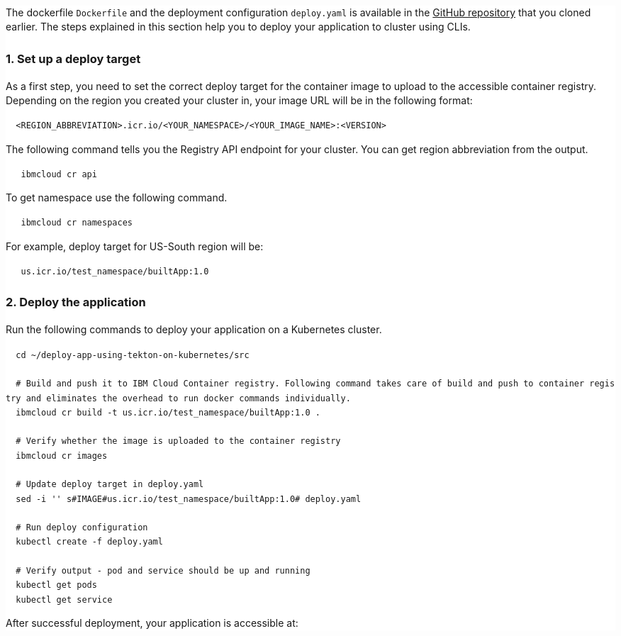 The dockerfile `Dockerfile` and the deployment configuration `deploy.yaml` is available in the [GitHub repository](https://github.com/IBM/deploy-app-using-tekton-on-kubernetes) that you cloned earlier. The steps explained in this section help you to deploy your application to cluster using CLIs.

### 1. Set up a deploy target

As a first step, you need to set the correct deploy target for the container image to upload to the accessible container registry. Depending on the region you created your cluster in, your image URL will be in the following format:

```
  <REGION_ABBREVIATION>.icr.io/<YOUR_NAMESPACE>/<YOUR_IMAGE_NAME>:<VERSION>
```

The following command tells you the Registry API endpoint for your cluster. You can get region abbreviation from the output.

```
   ibmcloud cr api
```

To get namespace use the following command.
```
   ibmcloud cr namespaces
```

For example, deploy target for US-South region will be:
```
   us.icr.io/test_namespace/builtApp:1.0
```

### 2. Deploy the application

Run the following commands to deploy your application on a Kubernetes cluster.

```
  cd ~/deploy-app-using-tekton-on-kubernetes/src
  
  # Build and push it to IBM Cloud Container registry. Following command takes care of build and push to container registry and eliminates the overhead to run docker commands individually.
  ibmcloud cr build -t us.icr.io/test_namespace/builtApp:1.0 .
  
  # Verify whether the image is uploaded to the container registry
  ibmcloud cr images 
  
  # Update deploy target in deploy.yaml
  sed -i '' s#IMAGE#us.icr.io/test_namespace/builtApp:1.0# deploy.yaml
  
  # Run deploy configuration
  kubectl create -f deploy.yaml 
  
  # Verify output - pod and service should be up and running
  kubectl get pods
  kubectl get service
```

After successful deployment, your application is accessible at: 
